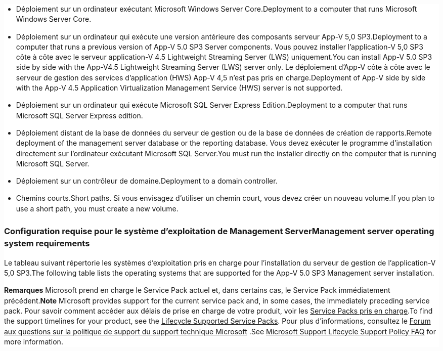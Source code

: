 -   <span data-ttu-id="b9881-109">Déploiement sur un ordinateur exécutant Microsoft Windows Server Core.</span><span class="sxs-lookup"><span data-stu-id="b9881-109">Deployment to a computer that runs Microsoft Windows Server Core.</span></span>

-   <span data-ttu-id="b9881-110">Déploiement sur un ordinateur qui exécute une version antérieure des composants serveur App-V 5,0 SP3.</span><span class="sxs-lookup"><span data-stu-id="b9881-110">Deployment to a computer that runs a previous version of App-V 5.0 SP3 Server components.</span></span> <span data-ttu-id="b9881-111">Vous pouvez installer l’application-V 5,0 SP3 côte à côte avec le serveur application-V 4.5 Lightweight Streaming Server (LWS) uniquement.</span><span class="sxs-lookup"><span data-stu-id="b9881-111">You can install App-V 5.0 SP3 side by side with the App-V4.5 Lightweight Streaming Server (LWS) server only.</span></span> <span data-ttu-id="b9881-112">Le déploiement d’App-V côte à côte avec le serveur de gestion des services d’application (HWS) App-V 4,5 n’est pas pris en charge.</span><span class="sxs-lookup"><span data-stu-id="b9881-112">Deployment of App-V side by side with the App-V 4.5 Application Virtualization Management Service (HWS) server is not supported.</span></span>

-   <span data-ttu-id="b9881-113">Déploiement sur un ordinateur qui exécute Microsoft SQL Server Express Edition.</span><span class="sxs-lookup"><span data-stu-id="b9881-113">Deployment to a computer that runs Microsoft SQL Server Express edition.</span></span>

-   <span data-ttu-id="b9881-114">Déploiement distant de la base de données du serveur de gestion ou de la base de données de création de rapports.</span><span class="sxs-lookup"><span data-stu-id="b9881-114">Remote deployment of the management server database or the reporting database.</span></span> <span data-ttu-id="b9881-115">Vous devez exécuter le programme d’installation directement sur l’ordinateur exécutant Microsoft SQL Server.</span><span class="sxs-lookup"><span data-stu-id="b9881-115">You must run the installer directly on the computer that is running Microsoft SQL Server.</span></span>

-   <span data-ttu-id="b9881-116">Déploiement sur un contrôleur de domaine.</span><span class="sxs-lookup"><span data-stu-id="b9881-116">Deployment to a domain controller.</span></span>

-   <span data-ttu-id="b9881-117">Chemins courts.</span><span class="sxs-lookup"><span data-stu-id="b9881-117">Short paths.</span></span> <span data-ttu-id="b9881-118">Si vous envisagez d’utiliser un chemin court, vous devez créer un nouveau volume.</span><span class="sxs-lookup"><span data-stu-id="b9881-118">If you plan to use a short path, you must create a new volume.</span></span>

### <span data-ttu-id="b9881-119">Configuration requise pour le système d’exploitation de Management Server</span><span class="sxs-lookup"><span data-stu-id="b9881-119">Management server operating system requirements</span></span>

<span data-ttu-id="b9881-120">Le tableau suivant répertorie les systèmes d’exploitation pris en charge pour l’installation du serveur de gestion de l’application-V 5,0 SP3.</span><span class="sxs-lookup"><span data-stu-id="b9881-120">The following table lists the operating systems that are supported for the App-V 5.0 SP3 Management server installation.</span></span>

<span data-ttu-id="b9881-121">**Remarques**  Microsoft prend en charge le Service Pack actuel et, dans certains cas, le Service Pack immédiatement précédent.</span><span class="sxs-lookup"><span data-stu-id="b9881-121">**Note** Microsoft provides support for the current service pack and, in some cases, the immediately preceding service pack.</span></span> <span data-ttu-id="b9881-122">Pour savoir comment accéder aux délais de prise en charge de votre produit, voir les [Service Packs pris en charge](https://go.microsoft.com/fwlink/p/?LinkId=31975).</span><span class="sxs-lookup"><span data-stu-id="b9881-122">To find the support timelines for your product, see the [Lifecycle Supported Service Packs](https://go.microsoft.com/fwlink/p/?LinkId=31975).</span></span> <span data-ttu-id="b9881-123">Pour plus d’informations, consultez le [Forum aux questions sur la politique de support du support technique Microsoft](https://go.microsoft.com/fwlink/p/?LinkId=31976) .</span><span class="sxs-lookup"><span data-stu-id="b9881-123">See [Microsoft Support Lifecycle Support Policy FAQ](https://go.microsoft.com/fwlink/p/?LinkId=31976) for more information.</span></span>
